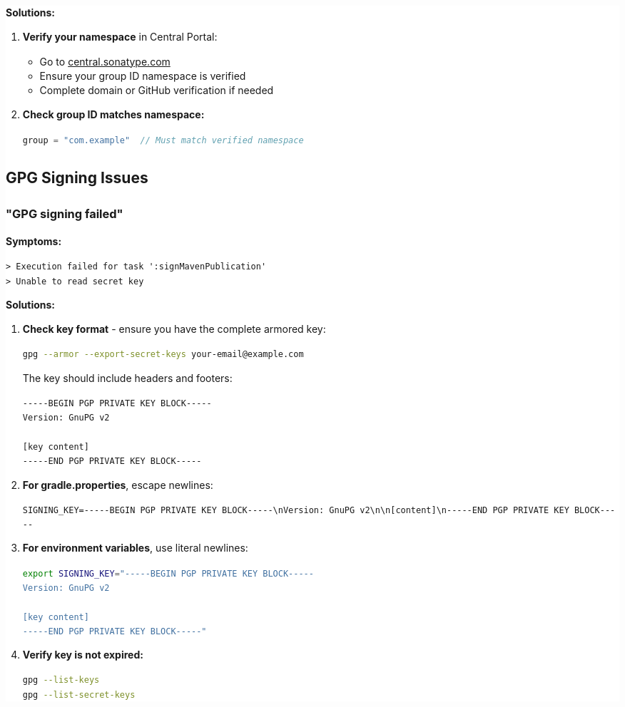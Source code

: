 **Solutions:**

1. **Verify your namespace** in Central Portal:
   - Go to [central.sonatype.com](https://central.sonatype.com/publishing/namespaces)
   - Ensure your group ID namespace is verified
   - Complete domain or GitHub verification if needed

2. **Check group ID matches namespace:**
   ```kotlin
   group = "com.example"  // Must match verified namespace
   ```

## GPG Signing Issues

### "GPG signing failed"

**Symptoms:**
```
> Execution failed for task ':signMavenPublication'
> Unable to read secret key
```

**Solutions:**

1. **Check key format** - ensure you have the complete armored key:
   ```bash
   gpg --armor --export-secret-keys your-email@example.com
   ```
   
   The key should include headers and footers:
   ```
   -----BEGIN PGP PRIVATE KEY BLOCK-----
   Version: GnuPG v2
   
   [key content]
   -----END PGP PRIVATE KEY BLOCK-----
   ```

2. **For gradle.properties**, escape newlines:
   ```properties
   SIGNING_KEY=-----BEGIN PGP PRIVATE KEY BLOCK-----\nVersion: GnuPG v2\n\n[content]\n-----END PGP PRIVATE KEY BLOCK-----
   ```

3. **For environment variables**, use literal newlines:
   ```bash
   export SIGNING_KEY="-----BEGIN PGP PRIVATE KEY BLOCK-----
   Version: GnuPG v2
   
   [key content]
   -----END PGP PRIVATE KEY BLOCK-----"
   ```

4. **Verify key is not expired:**
   ```bash
   gpg --list-keys
   gpg --list-secret-keys
   ```
